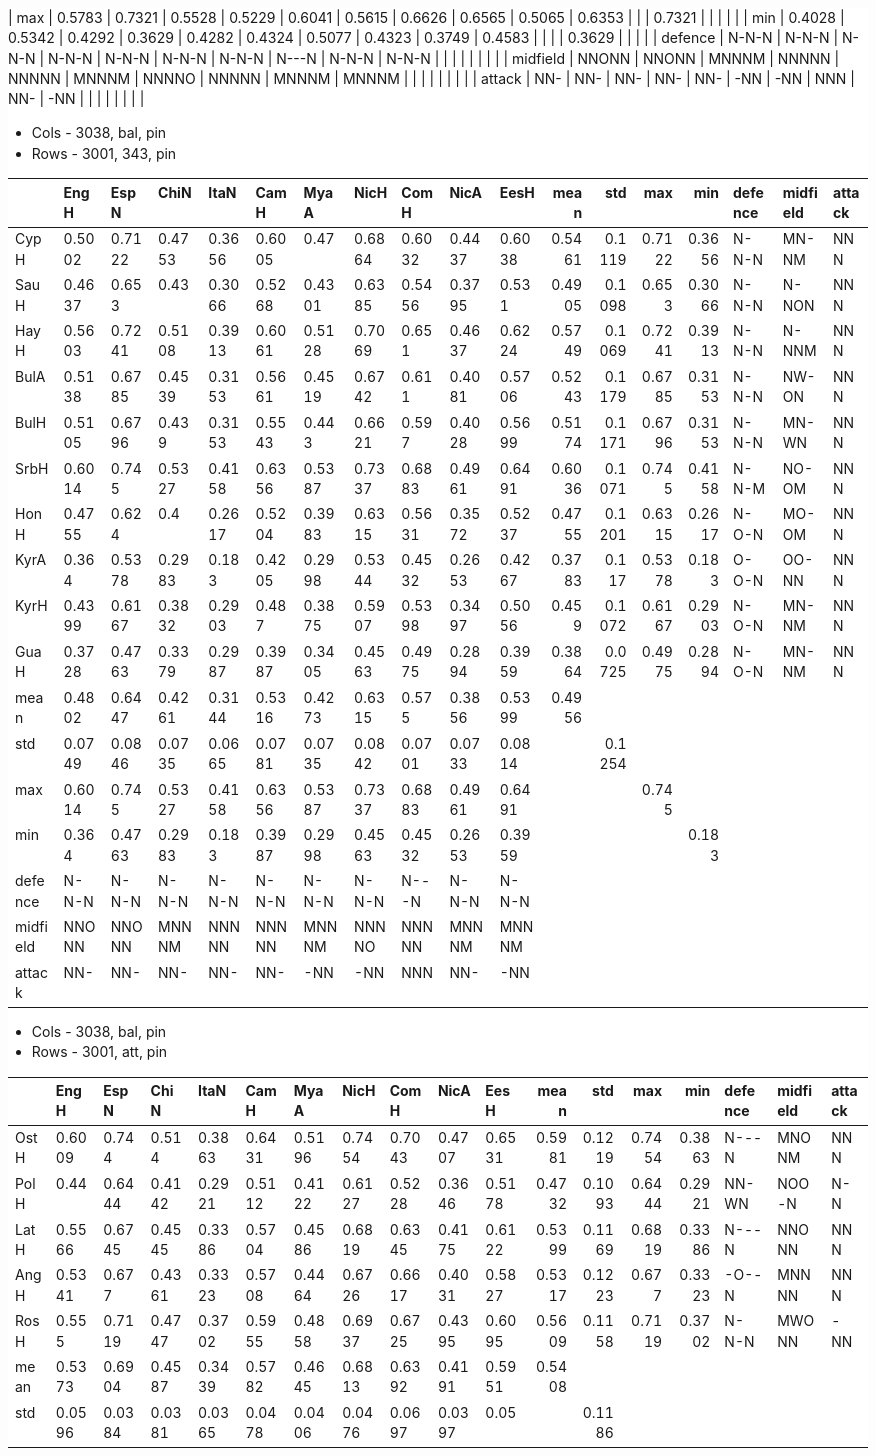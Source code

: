 | max      | 0.5783 | 0.7321 | 0.5528 | 0.5229 | 0.6041 | 0.5615 | 0.6626 | 0.6565 | 0.5065 | 0.6353 |        |        | 0.7321 |        |           |            |          |
| min      | 0.4028 | 0.5342 | 0.4292 | 0.3629 | 0.4282 | 0.4324 | 0.5077 | 0.4323 | 0.3749 | 0.4583 |        |        |        | 0.3629 |           |            |          |
| defence  | N-N-N  | N-N-N  | N-N-N  | N-N-N  | N-N-N  | N-N-N  | N-N-N  | N---N  | N-N-N  | N-N-N  |        |        |        |        |           |            |          |
| midfield | NNONN  | NNONN  | MNNNM  | NNNNN  | NNNNN  | MNNNM  | NNNNO  | NNNNN  | MNNNM  | MNNNM  |        |        |        |        |           |            |          |
| attack   | NN-    | NN-    | NN-    | NN-    | NN-    | -NN    | -NN    | NNN    | NN-    | -NN    |        |        |        |        |           |            |          |

* Cols - 3038, bal, pin
* Rows - 3001, 343, pin

|          | EngH   | EspN   | ChiN   | ItaN   | CamH   | MyaA   | NicH   | ComH   | NicA   | EesH   |   mean |    std |    max |    min | defence   | midfield   | attack   |
|:---------|:-------|:-------|:-------|:-------|:-------|:-------|:-------|:-------|:-------|:-------|-------:|-------:|-------:|-------:|:----------|:-----------|:---------|
| CypH     | 0.5002 | 0.7122 | 0.4753 | 0.3656 | 0.6005 | 0.47   | 0.6864 | 0.6032 | 0.4437 | 0.6038 | 0.5461 | 0.1119 | 0.7122 | 0.3656 | N-N-N     | MN-NM      | NNN      |
| SauH     | 0.4637 | 0.653  | 0.43   | 0.3066 | 0.5268 | 0.4301 | 0.6385 | 0.5456 | 0.3795 | 0.531  | 0.4905 | 0.1098 | 0.653  | 0.3066 | N-N-N     | N-NON      | NNN      |
| HayH     | 0.5603 | 0.7241 | 0.5108 | 0.3913 | 0.6061 | 0.5128 | 0.7069 | 0.651  | 0.4637 | 0.6224 | 0.5749 | 0.1069 | 0.7241 | 0.3913 | N-N-N     | N-NNM      | NNN      |
| BulA     | 0.5138 | 0.6785 | 0.4539 | 0.3153 | 0.5661 | 0.4519 | 0.6742 | 0.611  | 0.4081 | 0.5706 | 0.5243 | 0.1179 | 0.6785 | 0.3153 | N-N-N     | NW-ON      | NNN      |
| BulH     | 0.5105 | 0.6796 | 0.439  | 0.3153 | 0.5543 | 0.443  | 0.6621 | 0.597  | 0.4028 | 0.5699 | 0.5174 | 0.1171 | 0.6796 | 0.3153 | N-N-N     | MN-WN      | NNN      |
| SrbH     | 0.6014 | 0.745  | 0.5327 | 0.4158 | 0.6356 | 0.5387 | 0.7337 | 0.6883 | 0.4961 | 0.6491 | 0.6036 | 0.1071 | 0.745  | 0.4158 | N-N-M     | NO-OM      | NNN      |
| HonH     | 0.4755 | 0.624  | 0.4    | 0.2617 | 0.5204 | 0.3983 | 0.6315 | 0.5631 | 0.3572 | 0.5237 | 0.4755 | 0.1201 | 0.6315 | 0.2617 | N-O-N     | MO-OM      | NNN      |
| KyrA     | 0.364  | 0.5378 | 0.2983 | 0.183  | 0.4205 | 0.2998 | 0.5344 | 0.4532 | 0.2653 | 0.4267 | 0.3783 | 0.117  | 0.5378 | 0.183  | O-O-N     | OO-NN      | NNN      |
| KyrH     | 0.4399 | 0.6167 | 0.3832 | 0.2903 | 0.487  | 0.3875 | 0.5907 | 0.5398 | 0.3497 | 0.5056 | 0.459  | 0.1072 | 0.6167 | 0.2903 | N-O-N     | MN-NM      | NNN      |
| GuaH     | 0.3728 | 0.4763 | 0.3379 | 0.2987 | 0.3987 | 0.3405 | 0.4563 | 0.4975 | 0.2894 | 0.3959 | 0.3864 | 0.0725 | 0.4975 | 0.2894 | N-O-N     | MN-NM      | NNN      |
| mean     | 0.4802 | 0.6447 | 0.4261 | 0.3144 | 0.5316 | 0.4273 | 0.6315 | 0.575  | 0.3856 | 0.5399 | 0.4956 |        |        |        |           |            |          |
| std      | 0.0749 | 0.0846 | 0.0735 | 0.0665 | 0.0781 | 0.0735 | 0.0842 | 0.0701 | 0.0733 | 0.0814 |        | 0.1254 |        |        |           |            |          |
| max      | 0.6014 | 0.745  | 0.5327 | 0.4158 | 0.6356 | 0.5387 | 0.7337 | 0.6883 | 0.4961 | 0.6491 |        |        | 0.745  |        |           |            |          |
| min      | 0.364  | 0.4763 | 0.2983 | 0.183  | 0.3987 | 0.2998 | 0.4563 | 0.4532 | 0.2653 | 0.3959 |        |        |        | 0.183  |           |            |          |
| defence  | N-N-N  | N-N-N  | N-N-N  | N-N-N  | N-N-N  | N-N-N  | N-N-N  | N---N  | N-N-N  | N-N-N  |        |        |        |        |           |            |          |
| midfield | NNONN  | NNONN  | MNNNM  | NNNNN  | NNNNN  | MNNNM  | NNNNO  | NNNNN  | MNNNM  | MNNNM  |        |        |        |        |           |            |          |
| attack   | NN-    | NN-    | NN-    | NN-    | NN-    | -NN    | -NN    | NNN    | NN-    | -NN    |        |        |        |        |           |            |          |

* Cols - 3038, bal, pin
* Rows - 3001, att, pin

|          | EngH   | EspN   | ChiN   | ItaN   | CamH   | MyaA   | NicH   | ComH   | NicA   | EesH   |   mean |    std |    max |    min | defence   | midfield   | attack   |
|:---------|:-------|:-------|:-------|:-------|:-------|:-------|:-------|:-------|:-------|:-------|-------:|-------:|-------:|-------:|:----------|:-----------|:---------|
| OstH     | 0.6009 | 0.744  | 0.514  | 0.3863 | 0.6431 | 0.5196 | 0.7454 | 0.7043 | 0.4707 | 0.6531 | 0.5981 | 0.1219 | 0.7454 | 0.3863 | N---N     | MNONM      | NNN      |
| PolH     | 0.44   | 0.6444 | 0.4142 | 0.2921 | 0.5112 | 0.4122 | 0.6127 | 0.5228 | 0.3646 | 0.5178 | 0.4732 | 0.1093 | 0.6444 | 0.2921 | NN-WN     | NOO-N      | N-N      |
| LatH     | 0.5566 | 0.6745 | 0.4545 | 0.3386 | 0.5704 | 0.4586 | 0.6819 | 0.6345 | 0.4175 | 0.6122 | 0.5399 | 0.1169 | 0.6819 | 0.3386 | N---N     | NNONN      | NNN      |
| AngH     | 0.5341 | 0.677  | 0.4361 | 0.3323 | 0.5708 | 0.4464 | 0.6726 | 0.6617 | 0.4031 | 0.5827 | 0.5317 | 0.1223 | 0.677  | 0.3323 | -O--N     | MNNNN      | NNN      |
| RosH     | 0.555  | 0.7119 | 0.4747 | 0.3702 | 0.5955 | 0.4858 | 0.6937 | 0.6725 | 0.4395 | 0.6095 | 0.5609 | 0.1158 | 0.7119 | 0.3702 | N-N-N     | MWONN      | -NN      |
| mean     | 0.5373 | 0.6904 | 0.4587 | 0.3439 | 0.5782 | 0.4645 | 0.6813 | 0.6392 | 0.4191 | 0.5951 | 0.5408 |        |        |        |           |            |          |
| std      | 0.0596 | 0.0384 | 0.0381 | 0.0365 | 0.0478 | 0.0406 | 0.0476 | 0.0697 | 0.0397 | 0.05   |        | 0.1186 |        |        |           |            |          |